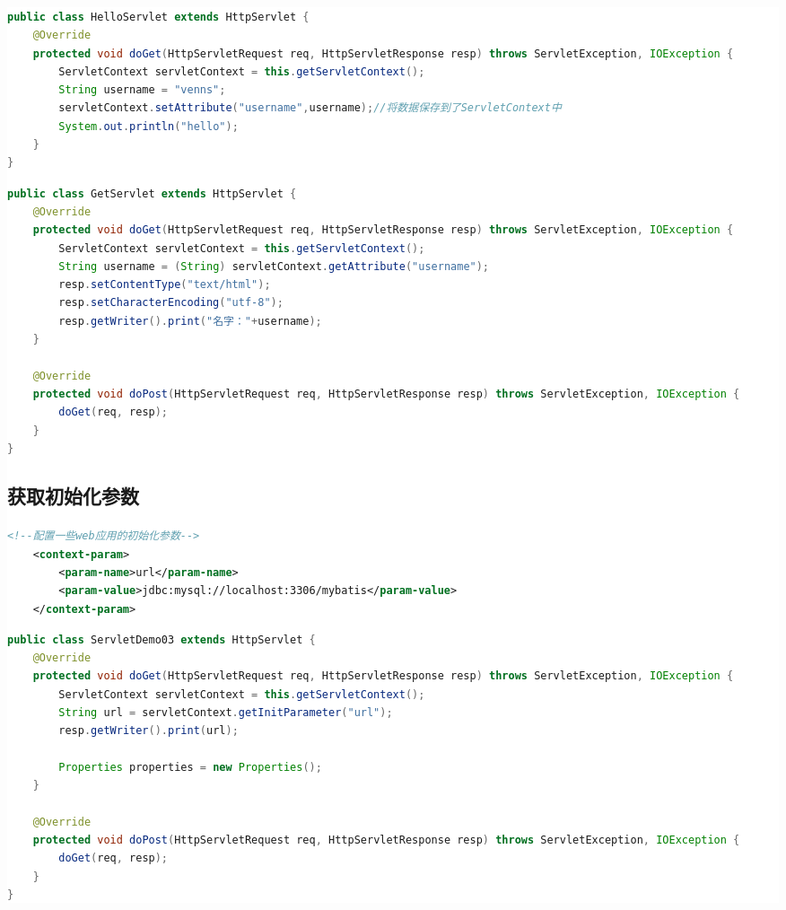 ```java
public class HelloServlet extends HttpServlet {
    @Override
    protected void doGet(HttpServletRequest req, HttpServletResponse resp) throws ServletException, IOException {
        ServletContext servletContext = this.getServletContext();
        String username = "venns";
        servletContext.setAttribute("username",username);//将数据保存到了ServletContext中
        System.out.println("hello");
    }
}
```

```java
public class GetServlet extends HttpServlet {
    @Override
    protected void doGet(HttpServletRequest req, HttpServletResponse resp) throws ServletException, IOException {
        ServletContext servletContext = this.getServletContext();
        String username = (String) servletContext.getAttribute("username");
        resp.setContentType("text/html");
        resp.setCharacterEncoding("utf-8");
        resp.getWriter().print("名字："+username);
    }

    @Override
    protected void doPost(HttpServletRequest req, HttpServletResponse resp) throws ServletException, IOException {
        doGet(req, resp);
    }
}
```

## 获取初始化参数

```xml
<!--配置一些web应用的初始化参数-->
    <context-param>
        <param-name>url</param-name>
        <param-value>jdbc:mysql://localhost:3306/mybatis</param-value>
    </context-param>
```

```java
public class ServletDemo03 extends HttpServlet {
    @Override
    protected void doGet(HttpServletRequest req, HttpServletResponse resp) throws ServletException, IOException {
        ServletContext servletContext = this.getServletContext();
        String url = servletContext.getInitParameter("url");
        resp.getWriter().print(url);

        Properties properties = new Properties();
    }

    @Override
    protected void doPost(HttpServletRequest req, HttpServletResponse resp) throws ServletException, IOException {
        doGet(req, resp);
    }
}
```
